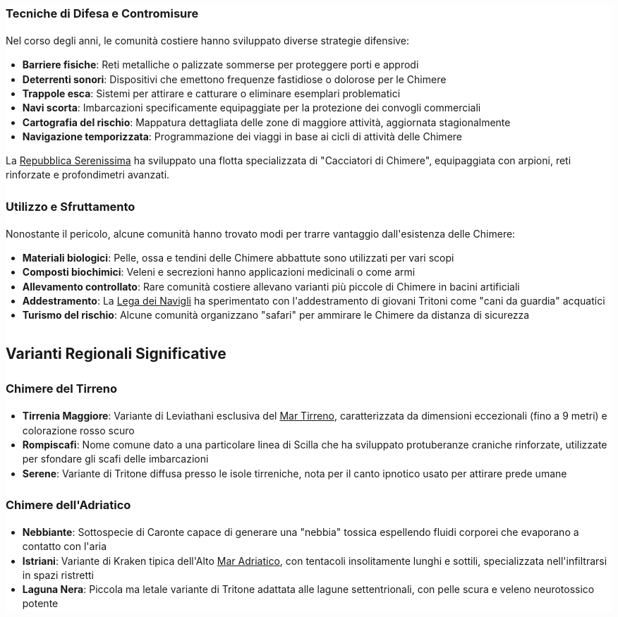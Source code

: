 ### Tecniche di Difesa e Contromisure

Nel corso degli anni, le comunità costiere hanno sviluppato diverse strategie difensive:

- **Barriere fisiche**: Reti metalliche o palizzate sommerse per proteggere porti e approdi
- **Deterrenti sonori**: Dispositivi che emettono frequenze fastidiose o dolorose per le Chimere
- **Trappole esca**: Sistemi per attirare e catturare o eliminare esemplari problematici
- **Navi scorta**: Imbarcazioni specificamente equipaggiate per la protezione dei convogli commerciali
- **Cartografia del rischio**: Mappatura dettagliata delle zone di maggiore attività, aggiornata stagionalmente
- **Navigazione temporizzata**: Programmazione dei viaggi in base ai cicli di attività delle Chimere

La [Repubblica Serenissima](../../../06-Luoghi/06.2-venezia.md) ha sviluppato una flotta specializzata di "Cacciatori di Chimere", equipaggiata con arpioni, reti rinforzate e profondimetri avanzati.

### Utilizzo e Sfruttamento

Nonostante il pericolo, alcune comunità hanno trovato modi per trarre vantaggio dall'esistenza delle Chimere:

- **Materiali biologici**: Pelle, ossa e tendini delle Chimere abbattute sono utilizzati per vari scopi
- **Composti biochimici**: Veleni e secrezioni hanno applicazioni medicinali o come armi
- **Allevamento controllato**: Rare comunità costiere allevano varianti più piccole di Chimere in bacini artificiali
- **Addestramento**: La [Lega dei Navigli](../../../05-Fazioni/05.3-lega-navigli.md) ha sperimentato con l'addestramento di giovani Tritoni come "cani da guardia" acquatici
- **Turismo del rischio**: Alcune comunità organizzano "safari" per ammirare le Chimere da distanza di sicurezza

## Varianti Regionali Significative

### Chimere del Tirreno

- **Tirrenia Maggiore**: Variante di Leviathani esclusiva del [Mar Tirreno](../../../03-Geografia/03.1-morfologia-generale.md#coste-e-mari), caratterizzata da dimensioni eccezionali (fino a 9 metri) e colorazione rosso scuro
- **Rompiscafi**: Nome comune dato a una particolare linea di Scilla che ha sviluppato protuberanze craniche rinforzate, utilizzate per sfondare gli scafi delle imbarcazioni
- **Serene**: Variante di Tritone diffusa presso le isole tirreniche, nota per il canto ipnotico usato per attirare prede umane

### Chimere dell'Adriatico

- **Nebbiante**: Sottospecie di Caronte capace di generare una "nebbia" tossica espellendo fluidi corporei che evaporano a contatto con l'aria
- **Istriani**: Variante di Kraken tipica dell'Alto [Mar Adriatico](../../../03-Geografia/03.1-morfologia-generale.md#coste-e-mari), con tentacoli insolitamente lunghi e sottili, specializzata nell'infiltrarsi in spazi ristretti
- **Laguna Nera**: Piccola ma letale variante di Tritone adattata alle lagune settentrionali, con pelle scura e veleno neurotossico potente
